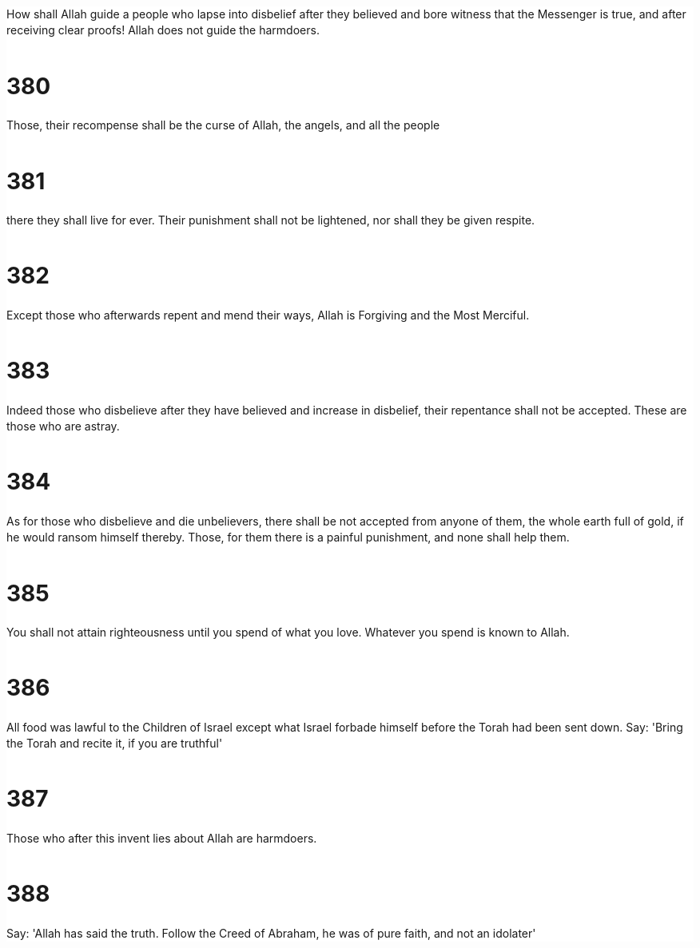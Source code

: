 How shall Allah guide a people who lapse into disbelief after they believed and bore witness that the Messenger is true, and after receiving clear proofs! Allah does not guide the harmdoers.

# 380

Those, their recompense shall be the curse of Allah, the angels, and all the people

# 381

there they shall live for ever. Their punishment shall not be lightened, nor shall they be given respite.

# 382

Except those who afterwards repent and mend their ways, Allah is Forgiving and the Most Merciful.

# 383

Indeed those who disbelieve after they have believed and increase in disbelief, their repentance shall not be accepted. These are those who are astray.

# 384

As for those who disbelieve and die unbelievers, there shall be not accepted from anyone of them, the whole earth full of gold, if he would ransom himself thereby. Those, for them there is a painful punishment, and none shall help them.

# 385

You shall not attain righteousness until you spend of what you love. Whatever you spend is known to Allah.

# 386

All food was lawful to the Children of Israel except what Israel forbade himself before the Torah had been sent down. Say: 'Bring the Torah and recite it, if you are truthful'

# 387

Those who after this invent lies about Allah are harmdoers.

# 388

Say: 'Allah has said the truth. Follow the Creed of Abraham, he was of pure faith, and not an idolater'
